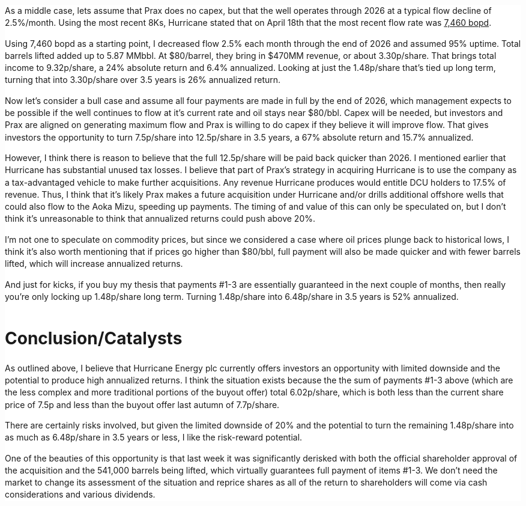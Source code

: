 As a middle case, lets assume that Prax does no capex, but that the well operates through 2026 at a typical flow decline of 2.5%/month. Using the most recent 8Ks, Hurricane stated that on April 18th that the most recent flow rate was [7,460 bopd](https://docs.google.com/spreadsheets/d/15caSep1b19ODjyJrk9obji5M0kpsQsqcZTv5wlGFNRM/edit?usp=sharing).

Using 7,460 bopd as a starting point, I decreased flow 2.5% each month through the end of 2026 and assumed 95% uptime. Total barrels lifted added up to 5.87 MMbbl. At $80/barrel, they bring in $470MM revenue, or about 3.30p/share. That brings total income to 9.32p/share, a 24% absolute return and 6.4% annualized. Looking at just the 1.48p/share that’s tied up long term, turning that into 3.30p/share over 3.5 years is 26% annualized return.

Now let’s consider a bull case and assume all four payments are made in full by the end of 2026, which management expects to be possible if the well continues to flow at it’s current rate and oil stays near $80/bbl. Capex will be needed, but investors and Prax are aligned on generating maximum flow and Prax is willing to do capex if they believe it will improve flow. That gives investors the opportunity to turn 7.5p/share into 12.5p/share in 3.5 years, a 67% absolute return and 15.7% annualized. 

However, I think there is reason to believe that the full 12.5p/share will be paid back quicker than 2026. I mentioned earlier that Hurricane has substantial unused tax losses. I believe that part of Prax’s strategy in acquiring Hurricane is to use the company as a tax-advantaged vehicle to make further acquisitions. Any revenue Hurricane produces would entitle DCU holders to 17.5% of revenue. Thus, I think that it’s likely Prax makes a future acquisition under Hurricane and/or drills additional offshore wells that could also flow to the Aoka Mizu, speeding up payments. The timing of and value of this can only be speculated on, but I don’t think it’s unreasonable to think that annualized returns could push above 20%. 

I’m not one to speculate on commodity prices, but since we considered a case where oil prices plunge back to historical lows, I think it’s also worth mentioning that if prices go higher than $80/bbl, full payment will also be made quicker and with fewer barrels lifted, which will increase annualized returns.

And just for kicks, if you buy my thesis that payments #1-3 are essentially guaranteed in the next couple of months, then really you’re only locking up 1.48p/share long term. Turning 1.48p/share into 6.48p/share in 3.5 years is 52% annualized.

# Conclusion/Catalysts

As outlined above, I believe that Hurricane Energy plc currently offers investors an opportunity with limited downside and the potential to produce high annualized returns. I think the situation exists because the the sum of payments #1-3 above (which are the less complex and more traditional portions of the buyout offer) total 6.02p/share, which is both less than the current share price of 7.5p and less than the buyout offer last autumn of 7.7p/share. 

There are certainly risks involved, but given the limited downside of 20% and the potential to turn the remaining 1.48p/share into as much as 6.48p/share in 3.5 years or less, I like the risk-reward potential. 

One of the beauties of this opportunity is that last week it was significantly derisked with both the official shareholder approval of the acquisition and the 541,000 barrels being lifted, which virtually guarantees full payment of items #1-3. We don’t need the market to change its assessment of the situation and reprice shares as all of the return to shareholders will come via cash considerations and various dividends. 
